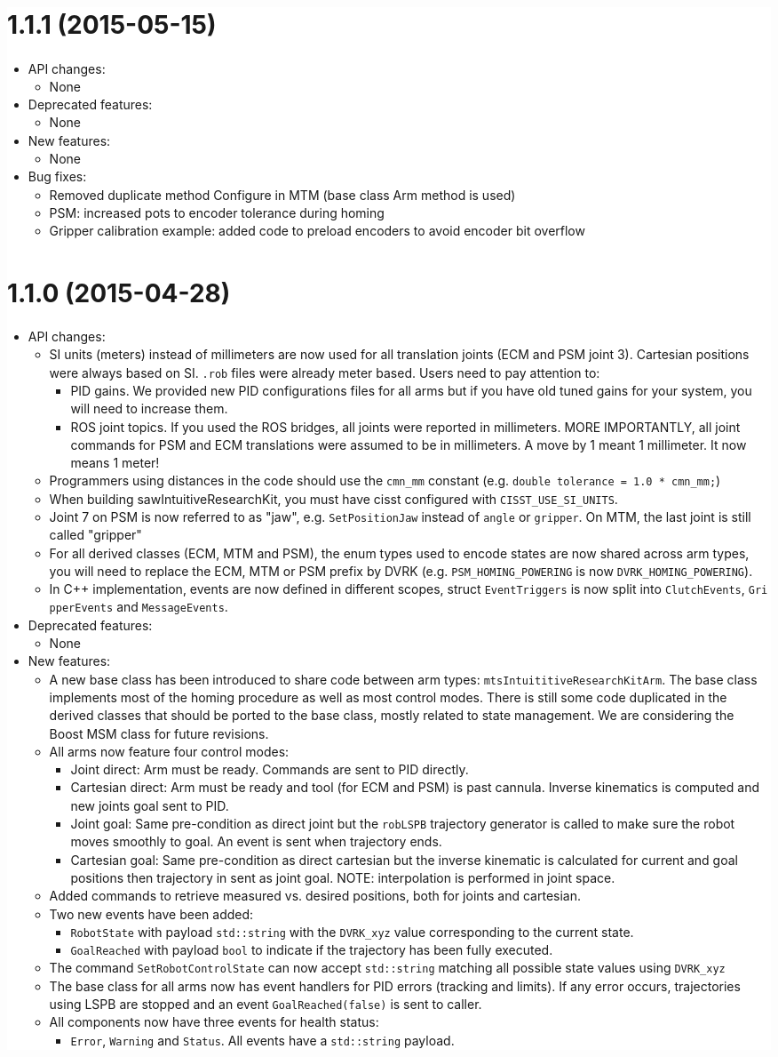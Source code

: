 1.1.1 (2015-05-15)
==================

* API changes:
  * None
* Deprecated features:
  * None
* New features:
  * None
* Bug fixes:
  * Removed duplicate method Configure in MTM (base class Arm method is used)
  * PSM: increased pots to encoder tolerance during homing
  * Gripper calibration example: added code to preload encoders to avoid encoder bit overflow

1.1.0 (2015-04-28)
==================

* API changes:
  * SI units (meters) instead of millimeters are now used for all translation joints (ECM and PSM joint 3).  Cartesian positions were always based on SI.  `.rob` files were already meter based.  Users need to pay attention to:
    * PID gains.  We provided new PID configurations files for all arms but if you have old tuned gains for your system, you will need to increase them.
    * ROS joint topics.  If you used the ROS bridges, all joints were reported in millimeters.  MORE IMPORTANTLY, all joint commands for PSM and ECM translations were assumed to be in millimeters.  A move by 1 meant 1 millimeter.  It now means 1 meter!
  * Programmers using distances in the code should use the `cmn_mm` constant (e.g. `double tolerance = 1.0 * cmn_mm;`)
  * When building sawIntuitiveResearchKit, you must have cisst configured with `CISST_USE_SI_UNITS`.
  * Joint 7 on PSM is now referred to as "jaw", e.g. `SetPositionJaw` instead of `angle` or `gripper`.  On MTM, the last joint is still called "gripper"
  * For all derived classes (ECM, MTM and PSM), the enum types used to encode states are now shared across arm types, you will need to replace the ECM, MTM or PSM prefix by DVRK (e.g. `PSM_HOMING_POWERING` is now `DVRK_HOMING_POWERING`).
  * In C++ implementation, events are now defined in different scopes, struct `EventTriggers` is now split into `ClutchEvents`, `GripperEvents` and `MessageEvents`.
* Deprecated features:
  * None
* New features:
  * A new base class has been introduced to share code between arm types: `mtsIntuititiveResearchKitArm`.  The base class implements most of the homing procedure as well as most control modes.  There is still some code duplicated in the derived classes that should be ported to the base class, mostly related to state management.  We are considering the Boost MSM class for future revisions.
  * All arms now feature four control modes:
    * Joint direct: Arm must be ready.  Commands are sent to PID directly.
    * Cartesian direct: Arm must be ready and tool (for ECM and PSM) is past cannula.  Inverse kinematics is computed and new joints goal sent to PID.
    * Joint goal: Same pre-condition as direct joint but the `robLSPB` trajectory generator is called to make sure the robot moves smoothly to goal.  An event is sent when trajectory ends.
    * Cartesian goal: Same pre-condition as direct cartesian but the inverse kinematic is calculated for current and goal positions then trajectory in sent as joint goal.   NOTE: interpolation is performed in joint space.
  * Added commands to retrieve measured vs. desired positions, both for joints and cartesian.
  * Two new events have been added:
    * `RobotState` with payload `std::string` with the `DVRK_xyz` value corresponding to the current state.
    * `GoalReached` with payload `bool` to indicate if the trajectory has been fully executed.
  * The command `SetRobotControlState` can now accept `std::string` matching all possible state values using `DVRK_xyz`
  * The base class for all arms now has event handlers for PID errors (tracking and limits).  If any error occurs, trajectories using LSPB are stopped and an event `GoalReached(false)` is sent to caller.
  * All components now have three events for health status:
    * `Error`, `Warning` and `Status`.  All events have a `std::string` payload.